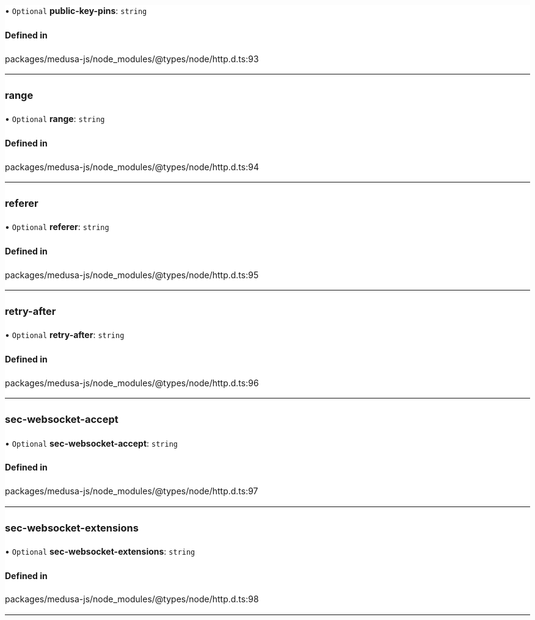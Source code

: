 • `Optional` **public-key-pins**: `string`

#### Defined in

packages/medusa-js/node_modules/@types/node/http.d.ts:93

___

### range

• `Optional` **range**: `string`

#### Defined in

packages/medusa-js/node_modules/@types/node/http.d.ts:94

___

### referer

• `Optional` **referer**: `string`

#### Defined in

packages/medusa-js/node_modules/@types/node/http.d.ts:95

___

### retry-after

• `Optional` **retry-after**: `string`

#### Defined in

packages/medusa-js/node_modules/@types/node/http.d.ts:96

___

### sec-websocket-accept

• `Optional` **sec-websocket-accept**: `string`

#### Defined in

packages/medusa-js/node_modules/@types/node/http.d.ts:97

___

### sec-websocket-extensions

• `Optional` **sec-websocket-extensions**: `string`

#### Defined in

packages/medusa-js/node_modules/@types/node/http.d.ts:98

___
